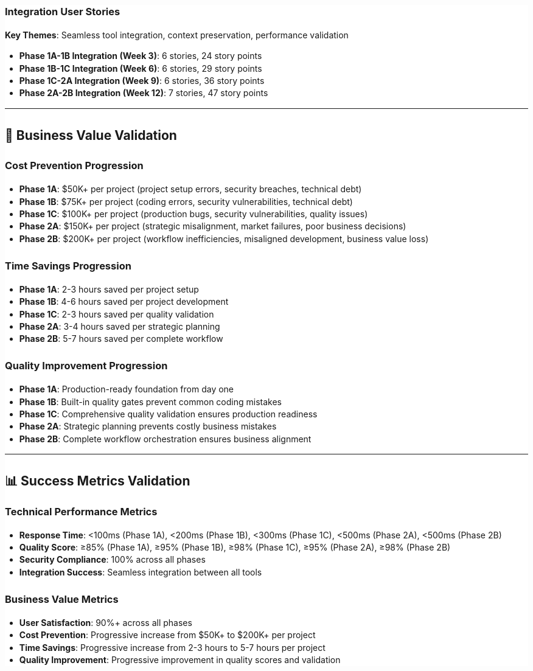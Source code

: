 ### **Integration User Stories**
**Key Themes**: Seamless tool integration, context preservation, performance validation
- **Phase 1A-1B Integration (Week 3)**: 6 stories, 24 story points
- **Phase 1B-1C Integration (Week 6)**: 6 stories, 29 story points
- **Phase 1C-2A Integration (Week 9)**: 6 stories, 36 story points
- **Phase 2A-2B Integration (Week 12)**: 7 stories, 47 story points

---

## 🎯 **Business Value Validation**

### **Cost Prevention Progression**
- **Phase 1A**: $50K+ per project (project setup errors, security breaches, technical debt)
- **Phase 1B**: $75K+ per project (coding errors, security vulnerabilities, technical debt)
- **Phase 1C**: $100K+ per project (production bugs, security vulnerabilities, quality issues)
- **Phase 2A**: $150K+ per project (strategic misalignment, market failures, poor business decisions)
- **Phase 2B**: $200K+ per project (workflow inefficiencies, misaligned development, business value loss)

### **Time Savings Progression**
- **Phase 1A**: 2-3 hours saved per project setup
- **Phase 1B**: 4-6 hours saved per project development
- **Phase 1C**: 2-3 hours saved per quality validation
- **Phase 2A**: 3-4 hours saved per strategic planning
- **Phase 2B**: 5-7 hours saved per complete workflow

### **Quality Improvement Progression**
- **Phase 1A**: Production-ready foundation from day one
- **Phase 1B**: Built-in quality gates prevent common coding mistakes
- **Phase 1C**: Comprehensive quality validation ensures production readiness
- **Phase 2A**: Strategic planning prevents costly business mistakes
- **Phase 2B**: Complete workflow orchestration ensures business alignment

---

## 📊 **Success Metrics Validation**

### **Technical Performance Metrics**
- **Response Time**: <100ms (Phase 1A), <200ms (Phase 1B), <300ms (Phase 1C), <500ms (Phase 2A), <500ms (Phase 2B)
- **Quality Score**: ≥85% (Phase 1A), ≥95% (Phase 1B), ≥98% (Phase 1C), ≥95% (Phase 2A), ≥98% (Phase 2B)
- **Security Compliance**: 100% across all phases
- **Integration Success**: Seamless integration between all tools

### **Business Value Metrics**
- **User Satisfaction**: 90%+ across all phases
- **Cost Prevention**: Progressive increase from $50K+ to $200K+ per project
- **Time Savings**: Progressive increase from 2-3 hours to 5-7 hours per project
- **Quality Improvement**: Progressive improvement in quality scores and validation
